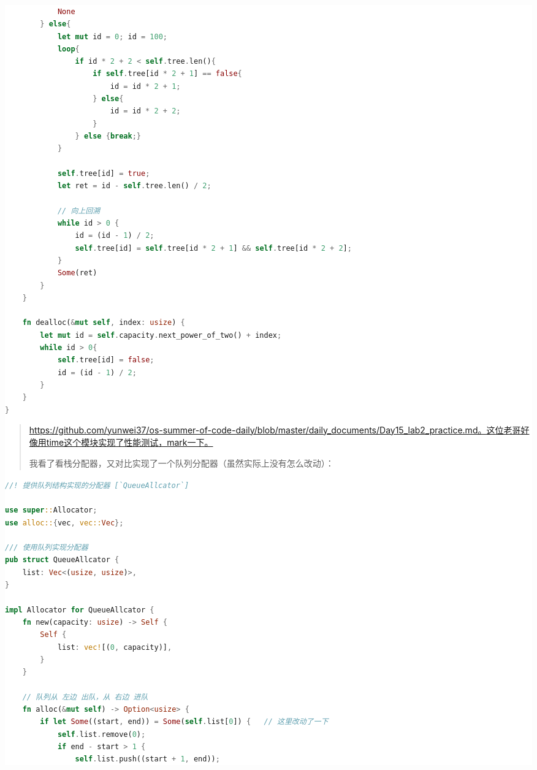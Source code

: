 ```rust
            None
        } else{
            let mut id = 0; id = 100;
            loop{
                if id * 2 + 2 < self.tree.len(){
                    if self.tree[id * 2 + 1] == false{
                        id = id * 2 + 1;
                    } else{
                        id = id * 2 + 2;
                    }
                } else {break;}
            }

            self.tree[id] = true;
            let ret = id - self.tree.len() / 2;

            // 向上回溯
            while id > 0 {
                id = (id - 1) / 2;
                self.tree[id] = self.tree[id * 2 + 1] && self.tree[id * 2 + 2];
            }
            Some(ret)
        }
    }

    fn dealloc(&mut self, index: usize) {
        let mut id = self.capacity.next_power_of_two() + index;
        while id > 0{
            self.tree[id] = false;
            id = (id - 1) / 2;
        }
    }
}
```

> https://github.com/yunwei37/os-summer-of-code-daily/blob/master/daily_documents/Day15_lab2_practice.md。这位老哥好像用time这个模块实现了性能测试，mark一下。
>
> 我看了看栈分配器，又对比实现了一个队列分配器（虽然实际上没有怎么改动）：

```rust
//! 提供队列结构实现的分配器 [`QueueAllcator`]

use super::Allocator;
use alloc::{vec, vec::Vec};

/// 使用队列实现分配器
pub struct QueueAllcator {
    list: Vec<(usize, usize)>,
}

impl Allocator for QueueAllcator {
    fn new(capacity: usize) -> Self {
        Self {
            list: vec![(0, capacity)],
        }
    }

    // 队列从 左边 出队，从 右边 进队
    fn alloc(&mut self) -> Option<usize> {
        if let Some((start, end)) = Some(self.list[0]) {   // 这里改动了一下
            self.list.remove(0);
            if end - start > 1 {
                self.list.push((start + 1, end));
```